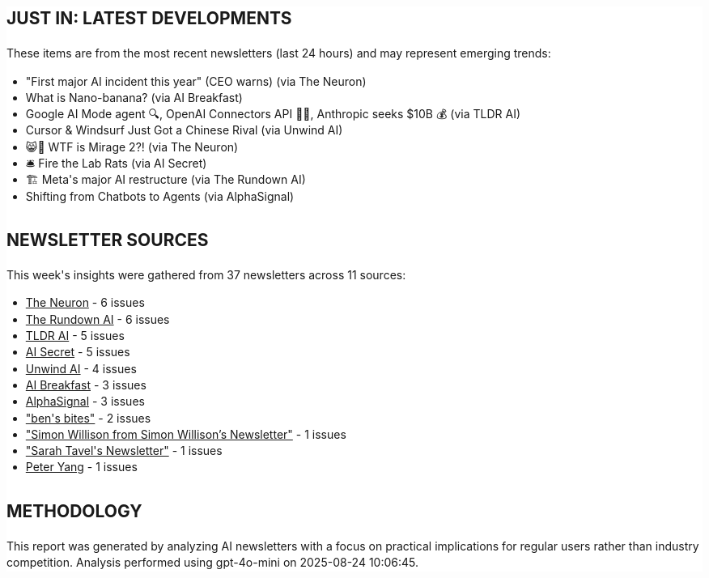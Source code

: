 ## JUST IN: LATEST DEVELOPMENTS

These items are from the most recent newsletters (last 24 hours) and may represent emerging trends:

- "First major AI incident this year" (CEO warns) (via The Neuron)
- What is Nano-banana? (via AI Breakfast)
- Google AI Mode agent 🔍, OpenAI Connectors API 👨‍💻, Anthropic seeks $10B 💰 (via TLDR AI)
- Cursor & Windsurf Just Got a Chinese Rival (via Unwind AI)
- 😸🤯 WTF is Mirage 2?! (via The Neuron)
- 🛎️ Fire the Lab Rats (via AI Secret)
- 🏗️ Meta's major AI restructure (via The Rundown AI)
- Shifting from Chatbots to Agents (via AlphaSignal)
## NEWSLETTER SOURCES

This week's insights were gathered from 37 newsletters across 11 sources:

- [The Neuron](https://www.theneurondaily.com) - 6 issues
- [The Rundown AI](https://www.therundown.ai) - 6 issues
- [TLDR AI](https://www.tldrnewsletter.com) - 5 issues
- [AI Secret](https://aisecret.us/) - 5 issues
- [Unwind AI](https://unwindai.com) - 4 issues
- [AI Breakfast](https://aibreakfast.substack.com) - 3 issues
- [AlphaSignal](https://alphasignal.ai) - 3 issues
- ["ben's bites"](https://www.bensbites.co) - 2 issues
- ["Simon Willison from Simon Willison’s Newsletter"](https://simonwillison.net) - 1 issues
- ["Sarah Tavel's Newsletter"](https://substack.com/) - 1 issues
- [Peter Yang](https://creatoreconomy.so) - 1 issues

## METHODOLOGY
This report was generated by analyzing AI newsletters with a focus on practical implications for regular users rather than industry competition. Analysis performed using gpt-4o-mini on 2025-08-24 10:06:45.
